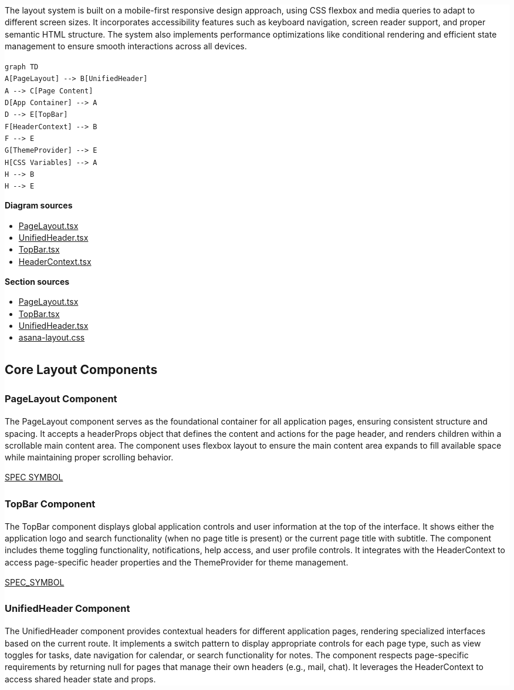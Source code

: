 The layout system is built on a mobile-first responsive design approach, using CSS flexbox and media queries to adapt to different screen sizes. It incorporates accessibility features such as keyboard navigation, screen reader support, and proper semantic HTML structure. The system also implements performance optimizations like conditional rendering and efficient state management to ensure smooth interactions across all devices.

```mermaid
graph TD
A[PageLayout] --> B[UnifiedHeader]
A --> C[Page Content]
D[App Container] --> A
D --> E[TopBar]
F[HeaderContext] --> B
F --> E
G[ThemeProvider] --> E
H[CSS Variables] --> A
H --> B
H --> E
```

**Diagram sources**
- [PageLayout.tsx](file://src/components/layout/PageLayout.tsx#L1-L45)
- [UnifiedHeader.tsx](file://src/components/layout/UnifiedHeader.tsx#L1-L272)
- [TopBar.tsx](file://src/components/layout/TopBar.tsx#L1-L126)
- [HeaderContext.tsx](file://src/app/contexts/HeaderContext.tsx#L1-L64)

**Section sources**
- [PageLayout.tsx](file://src/components/layout/PageLayout.tsx#L1-L45)
- [TopBar.tsx](file://src/components/layout/TopBar.tsx#L1-L126)
- [UnifiedHeader.tsx](file://src/components/layout/UnifiedHeader.tsx#L1-L272)
- [asana-layout.css](file://src/styles/asana-layout.css#L1-L439)

## Core Layout Components

### PageLayout Component
The PageLayout component serves as the foundational container for all application pages, ensuring consistent structure and spacing. It accepts a headerProps object that defines the content and actions for the page header, and renders children within a scrollable main content area. The component uses flexbox layout to ensure the main content area expands to fill available space while maintaining proper scrolling behavior.

[SPEC SYMBOL](file://src/components/layout/PageLayout.tsx#L1-L45)

### TopBar Component
The TopBar component displays global application controls and user information at the top of the interface. It shows either the application logo and search functionality (when no page title is present) or the current page title with subtitle. The component includes theme toggling functionality, notifications, help access, and user profile controls. It integrates with the HeaderContext to access page-specific header properties and the ThemeProvider for theme management.

[SPEC_SYMBOL](file://src/components/layout/TopBar.tsx#L1-L126)

### UnifiedHeader Component
The UnifiedHeader component provides contextual headers for different application pages, rendering specialized interfaces based on the current route. It implements a switch pattern to display appropriate controls for each page type, such as view toggles for tasks, date navigation for calendar, or search functionality for notes. The component respects page-specific requirements by returning null for pages that manage their own headers (e.g., mail, chat). It leverages the HeaderContext to access shared header state and props.
